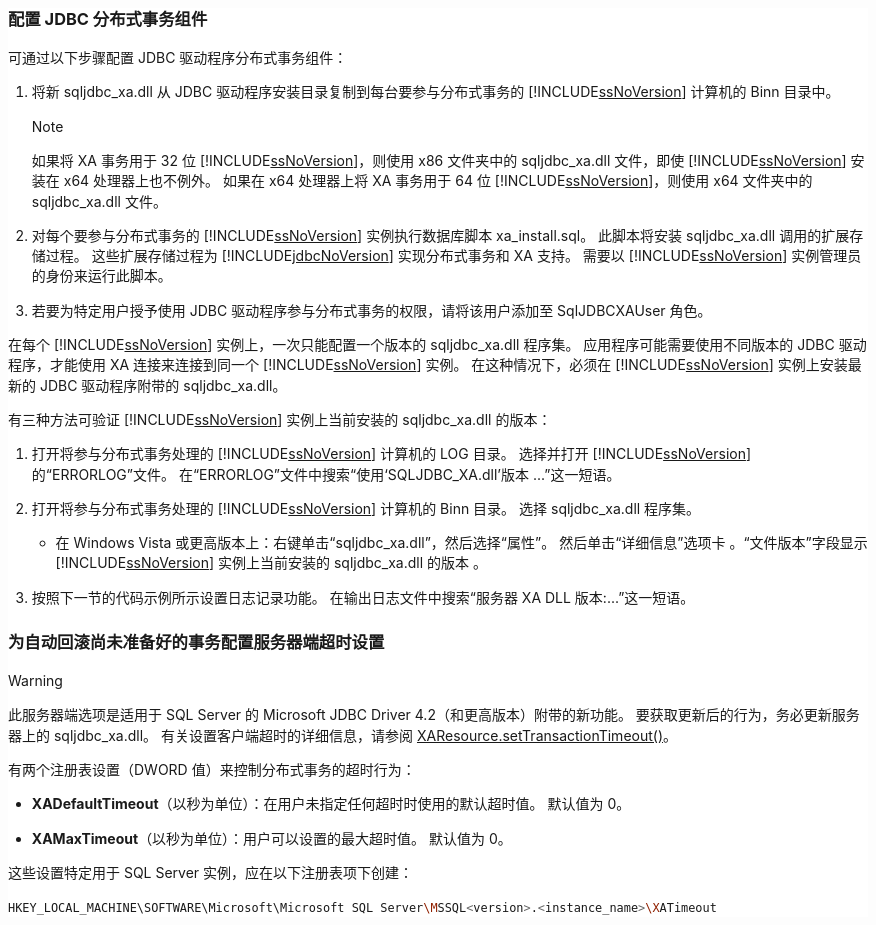 ### <a name="configuring-the-jdbc-distributed-transaction-components"></a>配置 JDBC 分布式事务组件  

可通过以下步骤配置 JDBC 驱动程序分布式事务组件：  
  
1. 将新 sqljdbc_xa.dll 从 JDBC 驱动程序安装目录复制到每台要参与分布式事务的 [!INCLUDE[ssNoVersion](../../includes/ssnoversion-md.md)] 计算机的 Binn 目录中。  
  
    > [!NOTE]  
    > 如果将 XA 事务用于 32 位 [!INCLUDE[ssNoVersion](../../includes/ssnoversion-md.md)]，则使用 x86 文件夹中的 sqljdbc_xa.dll 文件，即使 [!INCLUDE[ssNoVersion](../../includes/ssnoversion-md.md)] 安装在 x64 处理器上也不例外。 如果在 x64 处理器上将 XA 事务用于 64 位 [!INCLUDE[ssNoVersion](../../includes/ssnoversion-md.md)]，则使用 x64 文件夹中的 sqljdbc_xa.dll 文件。  
  
2. 对每个要参与分布式事务的 [!INCLUDE[ssNoVersion](../../includes/ssnoversion-md.md)] 实例执行数据库脚本 xa_install.sql。 此脚本将安装 sqljdbc_xa.dll 调用的扩展存储过程。 这些扩展存储过程为 [!INCLUDE[jdbcNoVersion](../../includes/jdbcnoversion_md.md)] 实现分布式事务和 XA 支持。 需要以 [!INCLUDE[ssNoVersion](../../includes/ssnoversion-md.md)] 实例管理员的身份来运行此脚本。  
  
3. 若要为特定用户授予使用 JDBC 驱动程序参与分布式事务的权限，请将该用户添加至 SqlJDBCXAUser 角色。  
  
在每个 [!INCLUDE[ssNoVersion](../../includes/ssnoversion-md.md)] 实例上，一次只能配置一个版本的 sqljdbc_xa.dll 程序集。 应用程序可能需要使用不同版本的 JDBC 驱动程序，才能使用 XA 连接来连接到同一个 [!INCLUDE[ssNoVersion](../../includes/ssnoversion-md.md)] 实例。 在这种情况下，必须在 [!INCLUDE[ssNoVersion](../../includes/ssnoversion-md.md)] 实例上安装最新的 JDBC 驱动程序附带的 sqljdbc_xa.dll。  
  
有三种方法可验证 [!INCLUDE[ssNoVersion](../../includes/ssnoversion-md.md)] 实例上当前安装的 sqljdbc_xa.dll 的版本：
  
1. 打开将参与分布式事务处理的 [!INCLUDE[ssNoVersion](../../includes/ssnoversion-md.md)] 计算机的 LOG 目录。 选择并打开 [!INCLUDE[ssNoVersion](../../includes/ssnoversion-md.md)] 的“ERRORLOG”文件。 在“ERRORLOG”文件中搜索“使用‘SQLJDBC_XA.dll’版本 ...”这一短语。  
  
2. 打开将参与分布式事务处理的 [!INCLUDE[ssNoVersion](../../includes/ssnoversion-md.md)] 计算机的 Binn 目录。 选择 sqljdbc_xa.dll 程序集。

    - 在 Windows Vista 或更高版本上：右键单击“sqljdbc_xa.dll”，然后选择“属性”。 然后单击“详细信息”选项卡  。“文件版本”字段显示 [!INCLUDE[ssNoVersion](../../includes/ssnoversion-md.md)] 实例上当前安装的 sqljdbc_xa.dll 的版本  。  
  
3. 按照下一节的代码示例所示设置日志记录功能。 在输出日志文件中搜索“服务器 XA DLL 版本:...”这一短语。  

### <a name="configuring-server-side-timeout-settings-for-automatic-rollback-of-unprepared-transactions"></a><a name="BKMK_ServerSide"></a>为自动回滚尚未准备好的事务配置服务器端超时设置  

> [!WARNING]  
> 此服务器端选项是适用于 SQL Server 的 Microsoft JDBC Driver 4.2（和更高版本）附带的新功能。 要获取更新后的行为，务必更新服务器上的 sqljdbc_xa.dll。 有关设置客户端超时的详细信息，请参阅 [XAResource.setTransactionTimeout()](https://docs.oracle.com/javase/8/docs/api/javax/transaction/xa/XAResource.html)。  

有两个注册表设置（DWORD 值）来控制分布式事务的超时行为：  
  
- **XADefaultTimeout**（以秒为单位）：在用户未指定任何超时时使用的默认超时值。 默认值为 0。  
  
- **XAMaxTimeout**（以秒为单位）：用户可以设置的最大超时值。 默认值为 0。  
  
这些设置特定用于 SQL Server 实例，应在以下注册表项下创建：  

```bash
HKEY_LOCAL_MACHINE\SOFTWARE\Microsoft\Microsoft SQL Server\MSSQL<version>.<instance_name>\XATimeout  
```
